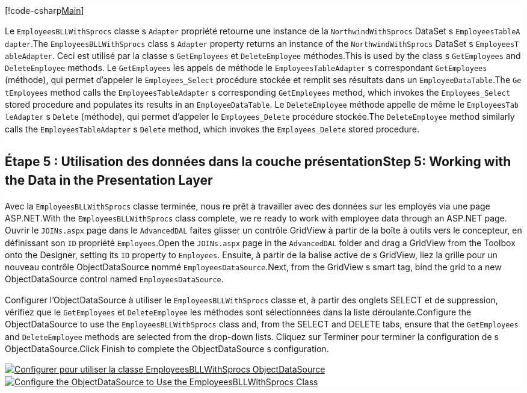 
[!code-csharp[Main](updating-the-tableadapter-to-use-joins-cs/samples/sample6.cs)]

<span data-ttu-id="3a5f6-248">Le `EmployeesBLLWithSprocs` classe s `Adapter` propriété retourne une instance de la `NorthwindWithSprocs` DataSet s `EmployeesTableAdapter`.</span><span class="sxs-lookup"><span data-stu-id="3a5f6-248">The `EmployeesBLLWithSprocs` class s `Adapter` property returns an instance of the `NorthwindWithSprocs` DataSet s `EmployeesTableAdapter`.</span></span> <span data-ttu-id="3a5f6-249">Ceci est utilisé par la classe s `GetEmployees` et `DeleteEmployee` méthodes.</span><span class="sxs-lookup"><span data-stu-id="3a5f6-249">This is used by the class s `GetEmployees` and `DeleteEmployee` methods.</span></span> <span data-ttu-id="3a5f6-250">Le `GetEmployees` les appels de méthode le `EmployeesTableAdapter` s correspondant `GetEmployees` (méthode), qui permet d’appeler le `Employees_Select` procédure stockée et remplit ses résultats dans un `EmployeeDataTable`.</span><span class="sxs-lookup"><span data-stu-id="3a5f6-250">The `GetEmployees` method calls the `EmployeesTableAdapter` s corresponding `GetEmployees` method, which invokes the `Employees_Select` stored procedure and populates its results in an `EmployeeDataTable`.</span></span> <span data-ttu-id="3a5f6-251">Le `DeleteEmployee` méthode appelle de même le `EmployeesTableAdapter` s `Delete` (méthode), qui permet d’appeler le `Employees_Delete` procédure stockée.</span><span class="sxs-lookup"><span data-stu-id="3a5f6-251">The `DeleteEmployee` method similarly calls the `EmployeesTableAdapter` s `Delete` method, which invokes the `Employees_Delete` stored procedure.</span></span>

## <a name="step-5-working-with-the-data-in-the-presentation-layer"></a><span data-ttu-id="3a5f6-252">Étape 5 : Utilisation des données dans la couche présentation</span><span class="sxs-lookup"><span data-stu-id="3a5f6-252">Step 5: Working with the Data in the Presentation Layer</span></span>

<span data-ttu-id="3a5f6-253">Avec la `EmployeesBLLWithSprocs` classe terminée, nous re prêt à travailler avec des données sur les employés via une page ASP.NET.</span><span class="sxs-lookup"><span data-stu-id="3a5f6-253">With the `EmployeesBLLWithSprocs` class complete, we re ready to work with employee data through an ASP.NET page.</span></span> <span data-ttu-id="3a5f6-254">Ouvrir le `JOINs.aspx` page dans le `AdvancedDAL` faites glisser un contrôle GridView à partir de la boîte à outils vers le concepteur, en définissant son `ID` propriété `Employees`.</span><span class="sxs-lookup"><span data-stu-id="3a5f6-254">Open the `JOINs.aspx` page in the `AdvancedDAL` folder and drag a GridView from the Toolbox onto the Designer, setting its `ID` property to `Employees`.</span></span> <span data-ttu-id="3a5f6-255">Ensuite, à partir de la balise active de s GridView, liez la grille pour un nouveau contrôle ObjectDataSource nommé `EmployeesDataSource`.</span><span class="sxs-lookup"><span data-stu-id="3a5f6-255">Next, from the GridView s smart tag, bind the grid to a new ObjectDataSource control named `EmployeesDataSource`.</span></span>

<span data-ttu-id="3a5f6-256">Configurer l’ObjectDataSource à utiliser le `EmployeesBLLWithSprocs` classe et, à partir des onglets SELECT et de suppression, vérifiez que le `GetEmployees` et `DeleteEmployee` les méthodes sont sélectionnées dans la liste déroulante.</span><span class="sxs-lookup"><span data-stu-id="3a5f6-256">Configure the ObjectDataSource to use the `EmployeesBLLWithSprocs` class and, from the SELECT and DELETE tabs, ensure that the `GetEmployees` and `DeleteEmployee` methods are selected from the drop-down lists.</span></span> <span data-ttu-id="3a5f6-257">Cliquez sur Terminer pour terminer la configuration de s ObjectDataSource.</span><span class="sxs-lookup"><span data-stu-id="3a5f6-257">Click Finish to complete the ObjectDataSource s configuration.</span></span>


<span data-ttu-id="3a5f6-258">[![Configurer pour utiliser la classe EmployeesBLLWithSprocs ObjectDataSource](updating-the-tableadapter-to-use-joins-cs/_static/image31.png)](updating-the-tableadapter-to-use-joins-cs/_static/image30.png)</span><span class="sxs-lookup"><span data-stu-id="3a5f6-258">[![Configure the ObjectDataSource to Use the EmployeesBLLWithSprocs Class](updating-the-tableadapter-to-use-joins-cs/_static/image31.png)](updating-the-tableadapter-to-use-joins-cs/_static/image30.png)</span></span>
